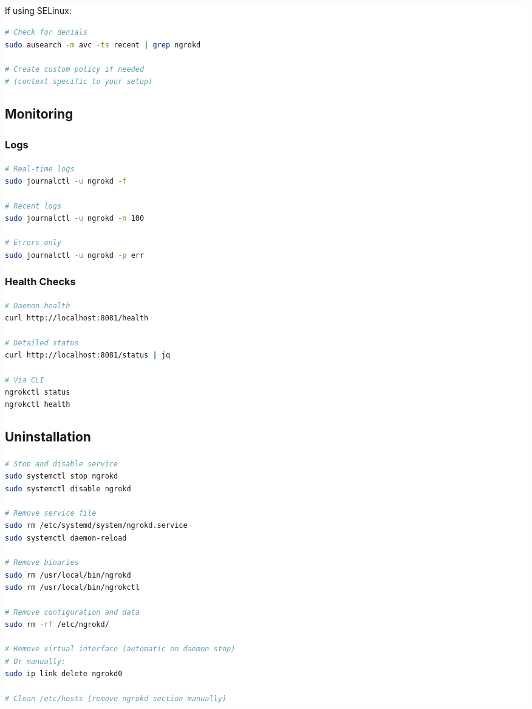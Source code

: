 If using SELinux:

```bash
# Check for denials
sudo ausearch -m avc -ts recent | grep ngrokd

# Create custom policy if needed
# (context specific to your setup)
```

## Monitoring

### Logs

```bash
# Real-time logs
sudo journalctl -u ngrokd -f

# Recent logs
sudo journalctl -u ngrokd -n 100

# Errors only
sudo journalctl -u ngrokd -p err
```

### Health Checks

```bash
# Daemon health
curl http://localhost:8081/health

# Detailed status
curl http://localhost:8081/status | jq

# Via CLI
ngrokctl status
ngrokctl health
```

## Uninstallation

```bash
# Stop and disable service
sudo systemctl stop ngrokd
sudo systemctl disable ngrokd

# Remove service file
sudo rm /etc/systemd/system/ngrokd.service
sudo systemctl daemon-reload

# Remove binaries
sudo rm /usr/local/bin/ngrokd
sudo rm /usr/local/bin/ngrokctl

# Remove configuration and data
sudo rm -rf /etc/ngrokd/

# Remove virtual interface (automatic on daemon stop)
# Or manually:
sudo ip link delete ngrokd0

# Clean /etc/hosts (remove ngrokd section manually)
```
